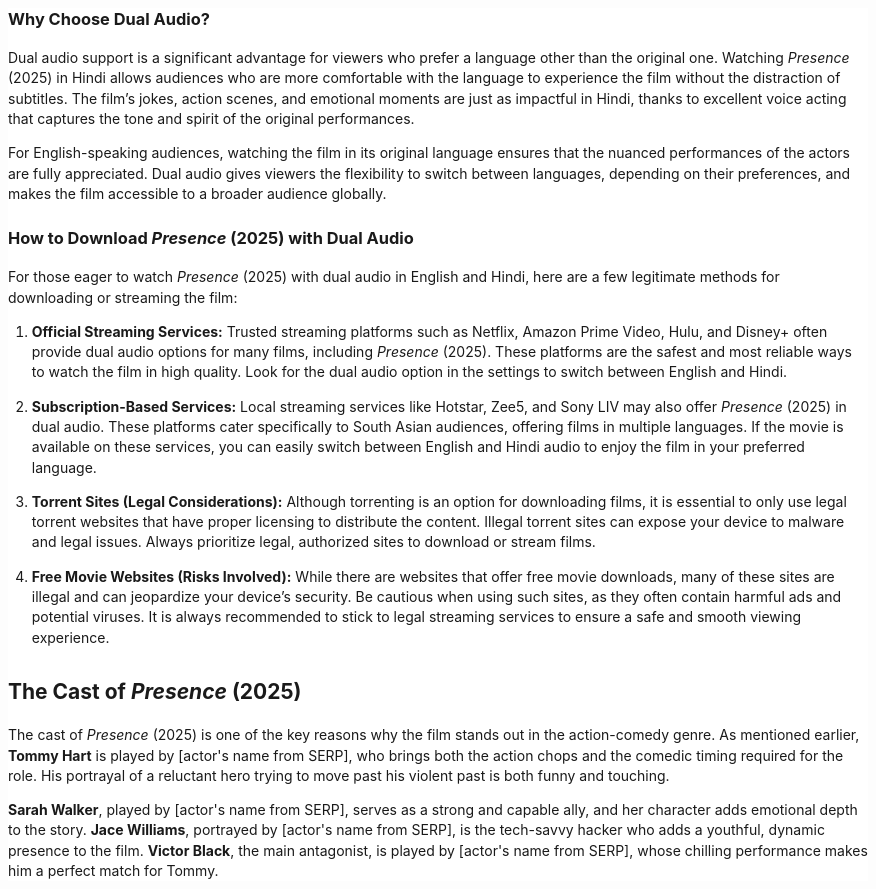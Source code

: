 ### Why Choose Dual Audio?

Dual audio support is a significant advantage for viewers who prefer a language other than the original one. Watching *Presence* (2025) in Hindi allows audiences who are more comfortable with the language to experience the film without the distraction of subtitles. The film’s jokes, action scenes, and emotional moments are just as impactful in Hindi, thanks to excellent voice acting that captures the tone and spirit of the original performances.

For English-speaking audiences, watching the film in its original language ensures that the nuanced performances of the actors are fully appreciated. Dual audio gives viewers the flexibility to switch between languages, depending on their preferences, and makes the film accessible to a broader audience globally.

### How to Download *Presence* (2025) with Dual Audio

For those eager to watch *Presence* (2025) with dual audio in English and Hindi, here are a few legitimate methods for downloading or streaming the film:

1. **Official Streaming Services:**
   Trusted streaming platforms such as Netflix, Amazon Prime Video, Hulu, and Disney+ often provide dual audio options for many films, including *Presence* (2025). These platforms are the safest and most reliable ways to watch the film in high quality. Look for the dual audio option in the settings to switch between English and Hindi.

2. **Subscription-Based Services:**
   Local streaming services like Hotstar, Zee5, and Sony LIV may also offer *Presence* (2025) in dual audio. These platforms cater specifically to South Asian audiences, offering films in multiple languages. If the movie is available on these services, you can easily switch between English and Hindi audio to enjoy the film in your preferred language.

3. **Torrent Sites (Legal Considerations):**
   Although torrenting is an option for downloading films, it is essential to only use legal torrent websites that have proper licensing to distribute the content. Illegal torrent sites can expose your device to malware and legal issues. Always prioritize legal, authorized sites to download or stream films.

4. **Free Movie Websites (Risks Involved):**
   While there are websites that offer free movie downloads, many of these sites are illegal and can jeopardize your device’s security. Be cautious when using such sites, as they often contain harmful ads and potential viruses. It is always recommended to stick to legal streaming services to ensure a safe and smooth viewing experience.

## The Cast of *Presence* (2025)

The cast of *Presence* (2025) is one of the key reasons why the film stands out in the action-comedy genre. As mentioned earlier, **Tommy Hart** is played by [actor's name from SERP], who brings both the action chops and the comedic timing required for the role. His portrayal of a reluctant hero trying to move past his violent past is both funny and touching.

**Sarah Walker**, played by [actor's name from SERP], serves as a strong and capable ally, and her character adds emotional depth to the story. **Jace Williams**, portrayed by [actor's name from SERP], is the tech-savvy hacker who adds a youthful, dynamic presence to the film. **Victor Black**, the main antagonist, is played by [actor's name from SERP], whose chilling performance makes him a perfect match for Tommy.
